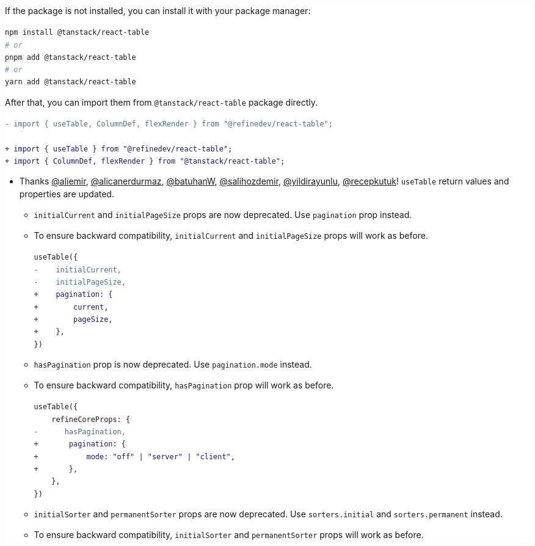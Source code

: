   If the package is not installed, you can install it with your package manager:

  ```bash
  npm install @tanstack/react-table
  # or
  pnpm add @tanstack/react-table
  # or
  yarn add @tanstack/react-table
  ```

  After that, you can import them from `@tanstack/react-table` package directly.

  ```diff
  - import { useTable, ColumnDef, flexRender } from "@refinedev/react-table";

  + import { useTable } from "@refinedev/react-table";
  + import { ColumnDef, flexRender } from "@tanstack/react-table";
  ```

- Thanks [@aliemir](https://github.com/aliemir), [@alicanerdurmaz](https://github.com/alicanerdurmaz), [@batuhanW](https://github.com/batuhanW), [@salihozdemir](https://github.com/salihozdemir), [@yildirayunlu](https://github.com/yildirayunlu), [@recepkutuk](https://github.com/recepkutuk)!
  `useTable` return values and properties are updated.

  - `initialCurrent` and `initialPageSize` props are now deprecated. Use `pagination` prop instead.
  - To ensure backward compatibility, `initialCurrent` and `initialPageSize` props will work as before.

    ```diff
    useTable({
    -    initialCurrent,
    -    initialPageSize,
    +    pagination: {
    +        current,
    +        pageSize,
    +    },
    })
    ```

  - `hasPagination` prop is now deprecated. Use `pagination.mode` instead.
  - To ensure backward compatibility, `hasPagination` prop will work as before.

    ```diff
    useTable({
        refineCoreProps: {
    -      hasPagination,
    +       pagination: {
    +           mode: "off" | "server" | "client",
    +       },
        },
    })
    ```

  - `initialSorter` and `permanentSorter` props are now deprecated. Use `sorters.initial` and `sorters.permanent` instead.
  - To ensure backward compatibility, `initialSorter` and `permanentSorter` props will work as before.
